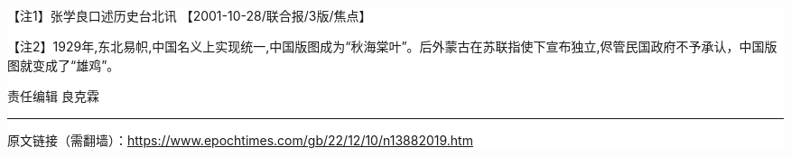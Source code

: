  <p>
  【注1】张学良口述历史台北讯 【2001-10-28/联合报/3版/焦点】
 </p>
 <p>
  【注2】1929年,东北易帜,中国名义上实现统一,中国版图成为“秋海棠叶”。后外蒙古在苏联指使下宣布独立,侭管民国政府不予承认，中国版图就变成了“雄鸡”。
 </p>
 <p>
  责任编辑 良克霖
 </p>
 <p>
 </p>
 
 <div id="below_article_ad">
 </div>
</div>


---

原文链接（需翻墙）：https://www.epochtimes.com/gb/22/12/10/n13882019.htm